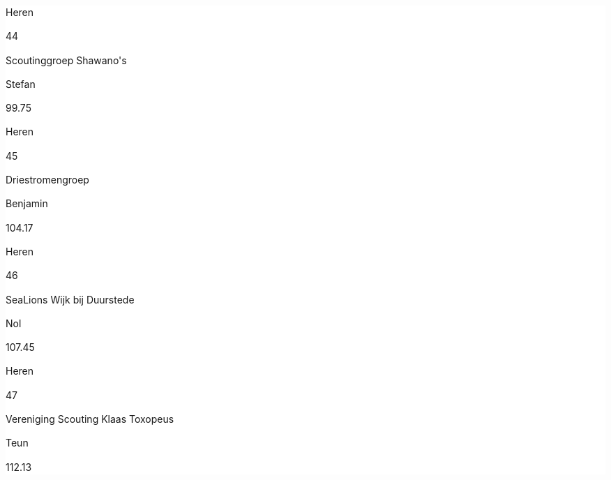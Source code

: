 
 Heren
 

 44
 

 Scoutinggroep Shawano's
 

 Stefan
 

 99.75
 





 Heren
 

 45
 

 Driestromengroep
 

 Benjamin
 

 104.17
 





 Heren
 

 46
 

 SeaLions Wijk bij Duurstede
 

 Nol
 

 107.45
 





 Heren
 

 47
 

 Vereniging Scouting Klaas Toxopeus
 

 Teun
 

 112.13
 



